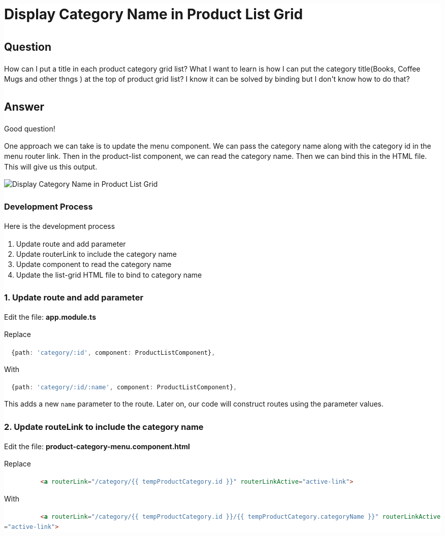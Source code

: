 # Display Category Name in Product List Grid

## Question

How can I put a title in each product category grid list?
What I want to learn is how I can put the category title(Books, Coffee Mugs and other thngs ) at the top of product grid list? I know it can be solved by binding but I don't know how to do that? 

## Answer

Good question!

One approach we can take is to update the menu component. We can pass the category name along with the category id in the menu router link. Then in the product-list component, we can read the category name. Then we can bind this in the HTML file. This will give us this output.

![Display Category Name in Product List Grid](images/01-display-category-name-in-product-list-grid.png)

### Development Process
Here is the development process

1. Update route and add parameter
2. Update routerLink to include the category name
3. Update component to read the category name
4. Update the list-grid HTML file to bind to category name

### 1. Update route and add parameter

Edit the file: **app.module.ts**

Replace
```ts
  {path: 'category/:id', component: ProductListComponent},
```

With
```ts
  {path: 'category/:id/:name', component: ProductListComponent},
```

This adds a new `name` parameter to the route. Later on, our code will construct routes using the parameter values.

### 2. Update routeLink to include the category name

Edit the file: **product-category-menu.component.html**

Replace
```html
          <a routerLink="/category/{{ tempProductCategory.id }}" routerLinkActive="active-link">
```
With
```html
          <a routerLink="/category/{{ tempProductCategory.id }}/{{ tempProductCategory.categoryName }}" routerLinkActive="active-link">
```
